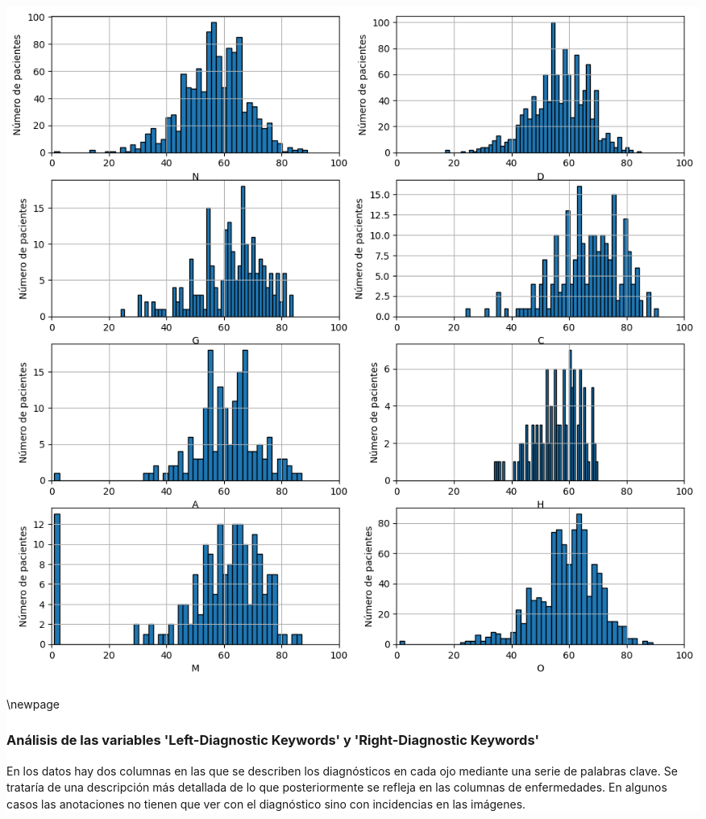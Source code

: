 ![png](EdaPDF_files/EdaPDF_35_0.png)




\newpage
### Análisis de las variables 'Left-Diagnostic Keywords' y 'Right-Diagnostic Keywords'

En los datos hay dos columnas en las que se describen los diagnósticos en cada ojo mediante una serie de palabras clave. Se trataría de una descripción más detallada de lo que posteriormente se refleja en las columnas de enfermedades. En algunos casos las anotaciones no tienen que ver con el diagnóstico sino con incidencias en las imágenes.
